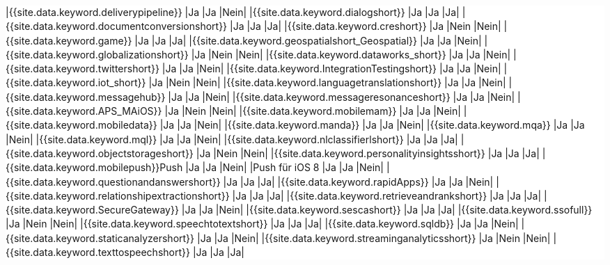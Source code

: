 |{{site.data.keyword.deliverypipeline}}		|Ja		|Ja		|Nein|
|{{site.data.keyword.dialogshort}}		|Ja		|Ja		|Ja|
|{{site.data.keyword.documentconversionshort}}	|Ja		|Ja		|Ja|
|{{site.data.keyword.creshort}}			|Ja		|Nein		|Nein|
|{{site.data.keyword.game}}			|Ja		|Ja		|Ja|
|{{site.data.keyword.geospatialshort_Geospatial}}	|Ja	|Ja		|Nein|
|{{site.data.keyword.globalizationshort}}	|Ja		|Nein		|Nein|
|{{site.data.keyword.dataworks_short}}		|Ja		|Ja		|Nein|
|{{site.data.keyword.twittershort}}		|Ja		|Ja		|Nein|
|{{site.data.keyword.IntegrationTestingshort}}	|Ja		|Ja		|Nein|
|{{site.data.keyword.iot_short}}		|Ja		|Nein		|Nein|
|{{site.data.keyword.languagetranslationshort}}	|Ja		|Ja		|Nein|
|{{site.data.keyword.messagehub}}		|Ja		|Ja		|Nein|
|{{site.data.keyword.messageresonanceshort}}	|Ja		|Ja		|Nein|
|{{site.data.keyword.APS_MAiOS}} 		|Ja		|Nein		|Nein|
|{{site.data.keyword.mobilemam}}		|Ja		|Ja		|Nein|
|{{site.data.keyword.mobiledata}}		|Ja		|Ja		|Nein|
|{{site.data.keyword.manda}}			|Ja		|Ja		|Nein|
|{{site.data.keyword.mqa}}			|Ja		|Ja		|Nein|
|{{site.data.keyword.mql}}			|Ja		|Ja		|Nein|
|{{site.data.keyword.nlclassifierlshort}} 	|Ja 		|Ja 		|Ja|
|{{site.data.keyword.objectstorageshort}}	|Ja		|Nein		|Nein|
|{{site.data.keyword.personalityinsightsshort}}	|Ja		|Ja		|Ja|
|{{site.data.keyword.mobilepush}}Push		|Ja		|Ja		|Nein|
|Push für iOS 8					|Ja		|Ja		|Nein|
|{{site.data.keyword.questionandanswershort}}	|Ja		|Ja		|Ja|
|{{site.data.keyword.rapidApps}}		|Ja		|Ja		|Nein|
|{{site.data.keyword.relationshipextractionshort}}	|Ja	|Ja		|Ja|
|{{site.data.keyword.retrieveandrankshort}}	|Ja 		|Ja 		|Ja|
|{{site.data.keyword.SecureGateway}}		|Ja		|Ja		|Nein|
|{{site.data.keyword.sescashort}}		|Ja		|Ja		|Ja|
|{{site.data.keyword.ssofull}}			|Ja		|Nein		|Nein|
|{{site.data.keyword.speechtotextshort}}	|Ja 		|Ja	 	|Ja|
|{{site.data.keyword.sqldb}}			|Ja		|Ja		|Nein|
|{{site.data.keyword.staticanalyzershort}}	|Ja		|Ja		|Nein|
|{{site.data.keyword.streaminganalyticsshort}}	|Ja		|Nein		|Nein|
|{{site.data.keyword.texttospeechshort}} 	|Ja 		|Ja	 	|Ja|